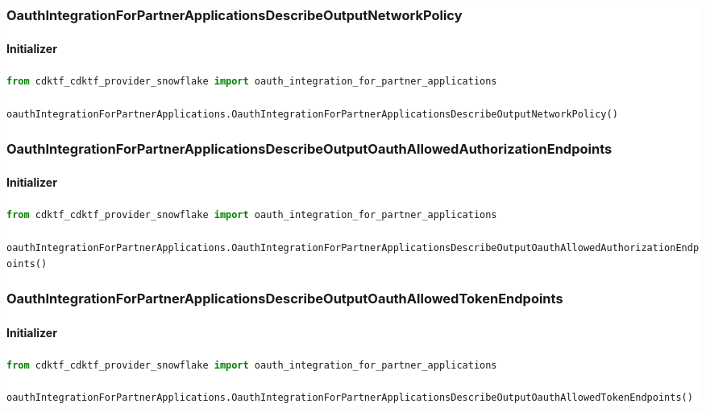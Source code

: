 
### OauthIntegrationForPartnerApplicationsDescribeOutputNetworkPolicy <a name="OauthIntegrationForPartnerApplicationsDescribeOutputNetworkPolicy" id="@cdktf/provider-snowflake.oauthIntegrationForPartnerApplications.OauthIntegrationForPartnerApplicationsDescribeOutputNetworkPolicy"></a>

#### Initializer <a name="Initializer" id="@cdktf/provider-snowflake.oauthIntegrationForPartnerApplications.OauthIntegrationForPartnerApplicationsDescribeOutputNetworkPolicy.Initializer"></a>

```python
from cdktf_cdktf_provider_snowflake import oauth_integration_for_partner_applications

oauthIntegrationForPartnerApplications.OauthIntegrationForPartnerApplicationsDescribeOutputNetworkPolicy()
```


### OauthIntegrationForPartnerApplicationsDescribeOutputOauthAllowedAuthorizationEndpoints <a name="OauthIntegrationForPartnerApplicationsDescribeOutputOauthAllowedAuthorizationEndpoints" id="@cdktf/provider-snowflake.oauthIntegrationForPartnerApplications.OauthIntegrationForPartnerApplicationsDescribeOutputOauthAllowedAuthorizationEndpoints"></a>

#### Initializer <a name="Initializer" id="@cdktf/provider-snowflake.oauthIntegrationForPartnerApplications.OauthIntegrationForPartnerApplicationsDescribeOutputOauthAllowedAuthorizationEndpoints.Initializer"></a>

```python
from cdktf_cdktf_provider_snowflake import oauth_integration_for_partner_applications

oauthIntegrationForPartnerApplications.OauthIntegrationForPartnerApplicationsDescribeOutputOauthAllowedAuthorizationEndpoints()
```


### OauthIntegrationForPartnerApplicationsDescribeOutputOauthAllowedTokenEndpoints <a name="OauthIntegrationForPartnerApplicationsDescribeOutputOauthAllowedTokenEndpoints" id="@cdktf/provider-snowflake.oauthIntegrationForPartnerApplications.OauthIntegrationForPartnerApplicationsDescribeOutputOauthAllowedTokenEndpoints"></a>

#### Initializer <a name="Initializer" id="@cdktf/provider-snowflake.oauthIntegrationForPartnerApplications.OauthIntegrationForPartnerApplicationsDescribeOutputOauthAllowedTokenEndpoints.Initializer"></a>

```python
from cdktf_cdktf_provider_snowflake import oauth_integration_for_partner_applications

oauthIntegrationForPartnerApplications.OauthIntegrationForPartnerApplicationsDescribeOutputOauthAllowedTokenEndpoints()
```

